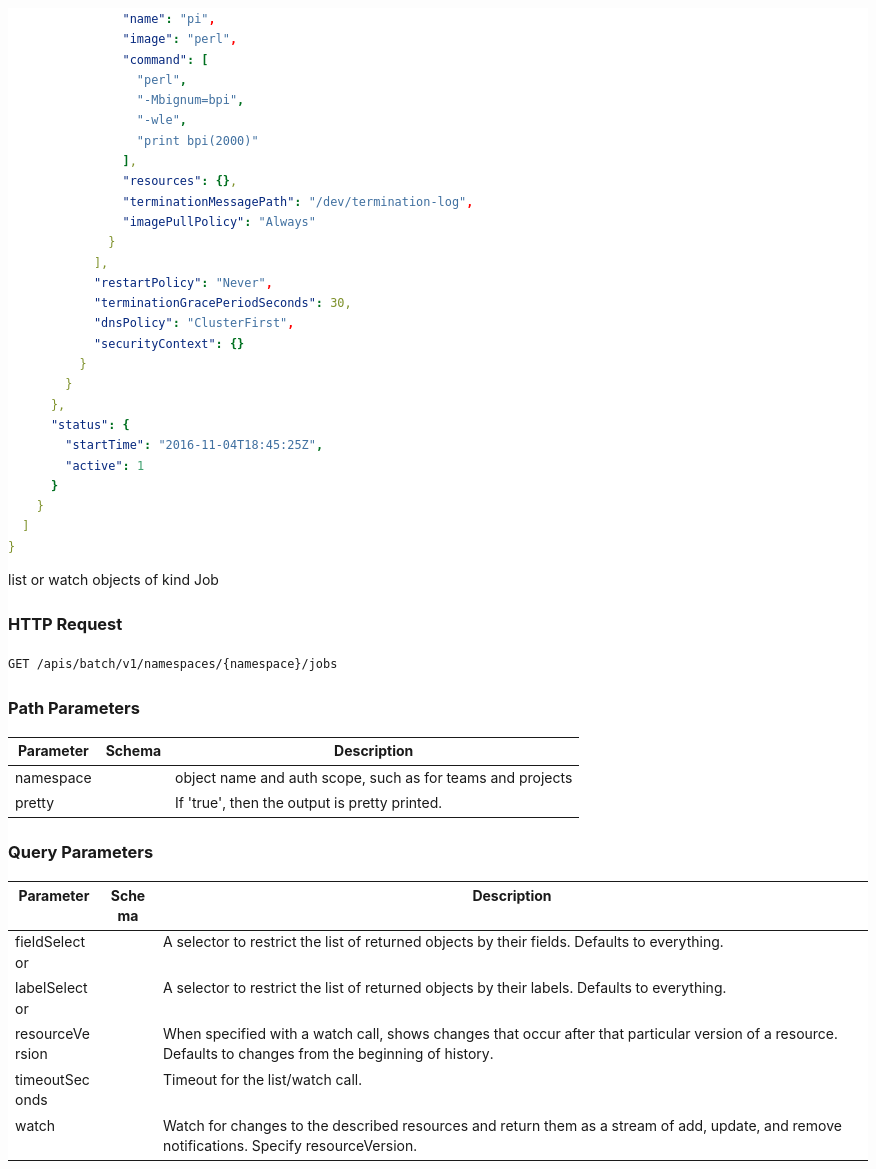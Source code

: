 ```yaml
                "name": "pi",
                "image": "perl",
                "command": [
                  "perl",
                  "-Mbignum=bpi",
                  "-wle",
                  "print bpi(2000)"
                ],
                "resources": {},
                "terminationMessagePath": "/dev/termination-log",
                "imagePullPolicy": "Always"
              }
            ],
            "restartPolicy": "Never",
            "terminationGracePeriodSeconds": 30,
            "dnsPolicy": "ClusterFirst",
            "securityContext": {}
          }
        }
      },
      "status": {
        "startTime": "2016-11-04T18:45:25Z",
        "active": 1
      }
    }
  ]
}

```



list or watch objects of kind Job

### HTTP Request

`GET /apis/batch/v1/namespaces/{namespace}/jobs`

### Path Parameters

Parameter    | Schema     | Description
------------ | ---------- | -----------
namespace |  | object name and auth scope, such as for teams and projects
pretty |  | If 'true', then the output is pretty printed.

### Query Parameters

Parameter    | Schema     | Description
------------ | ---------- | -----------
fieldSelector |  | A selector to restrict the list of returned objects by their fields. Defaults to everything.
labelSelector |  | A selector to restrict the list of returned objects by their labels. Defaults to everything.
resourceVersion |  | When specified with a watch call, shows changes that occur after that particular version of a resource. Defaults to changes from the beginning of history.
timeoutSeconds |  | Timeout for the list/watch call.
watch |  | Watch for changes to the described resources and return them as a stream of add, update, and remove notifications. Specify resourceVersion.
